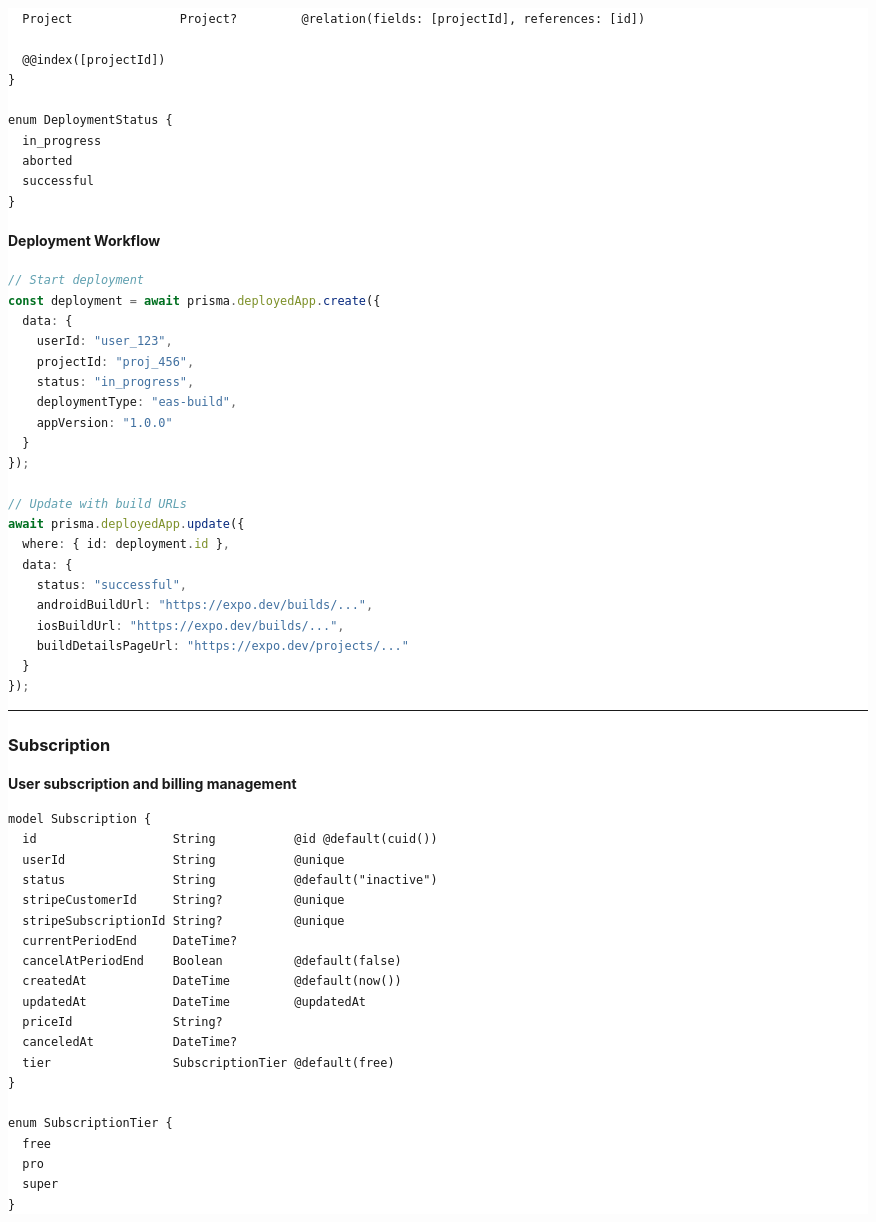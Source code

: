 ```prisma
  Project               Project?         @relation(fields: [projectId], references: [id])

  @@index([projectId])
}

enum DeploymentStatus {
  in_progress
  aborted
  successful
}
```

#### Deployment Workflow

```typescript
// Start deployment
const deployment = await prisma.deployedApp.create({
  data: {
    userId: "user_123",
    projectId: "proj_456",
    status: "in_progress",
    deploymentType: "eas-build",
    appVersion: "1.0.0"
  }
});

// Update with build URLs
await prisma.deployedApp.update({
  where: { id: deployment.id },
  data: {
    status: "successful",
    androidBuildUrl: "https://expo.dev/builds/...",
    iosBuildUrl: "https://expo.dev/builds/...",
    buildDetailsPageUrl: "https://expo.dev/projects/..."
  }
});
```

---

### Subscription

**User subscription and billing management**

```prisma
model Subscription {
  id                   String           @id @default(cuid())
  userId               String           @unique
  status               String           @default("inactive")
  stripeCustomerId     String?          @unique
  stripeSubscriptionId String?          @unique
  currentPeriodEnd     DateTime?
  cancelAtPeriodEnd    Boolean          @default(false)
  createdAt            DateTime         @default(now())
  updatedAt            DateTime         @updatedAt
  priceId              String?
  canceledAt           DateTime?
  tier                 SubscriptionTier @default(free)
}

enum SubscriptionTier {
  free
  pro
  super
}
```